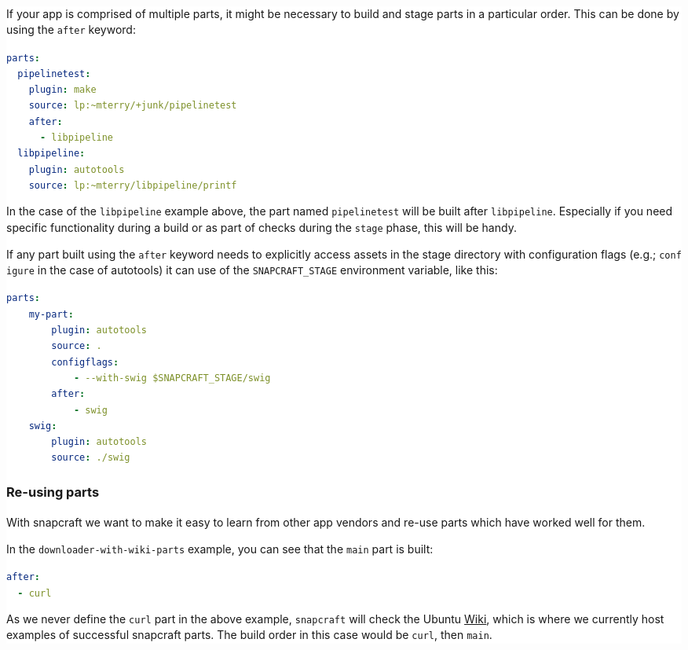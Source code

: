 If your app is comprised of multiple parts, it might be necessary to build
and stage parts in a particular order. This can be done by using the `after`
keyword:

```yaml
parts:
  pipelinetest:
    plugin: make
    source: lp:~mterry/+junk/pipelinetest
    after:
      - libpipeline
  libpipeline:
    plugin: autotools
    source: lp:~mterry/libpipeline/printf
```

In the case of the `libpipeline` example above, the part named `pipelinetest`
will be built after `libpipeline`. Especially if you need specific
functionality during a build or as part of checks during the `stage` phase,
this will be handy.

If any part built using the `after` keyword needs to explicitly access
assets in the stage directory with configuration flags (e.g.; `configure`
in the case of autotools) it can use of the `SNAPCRAFT_STAGE` environment
variable, like this:

```yaml
parts:
    my-part:
        plugin: autotools
        source: .
        configflags:
            - --with-swig $SNAPCRAFT_STAGE/swig
        after:
            - swig
    swig:
        plugin: autotools
        source: ./swig
```

### Re-using parts

With snapcraft we want to make it easy to learn from other app vendors and
re-use parts which have worked well for them.

In the `downloader-with-wiki-parts` example, you can see that the `main`
part is built:

```yaml
after:
  - curl
```

As we never define the `curl` part in the above example, `snapcraft` will
check the Ubuntu [Wiki][wiki],
which is where we currently host examples of successful snapcraft parts.
The build order in this case would be `curl`, then `main`.


[plugin]: /build-snaps/plugins
[wiki]: https://wiki.ubuntu.com/snapcraft/parts